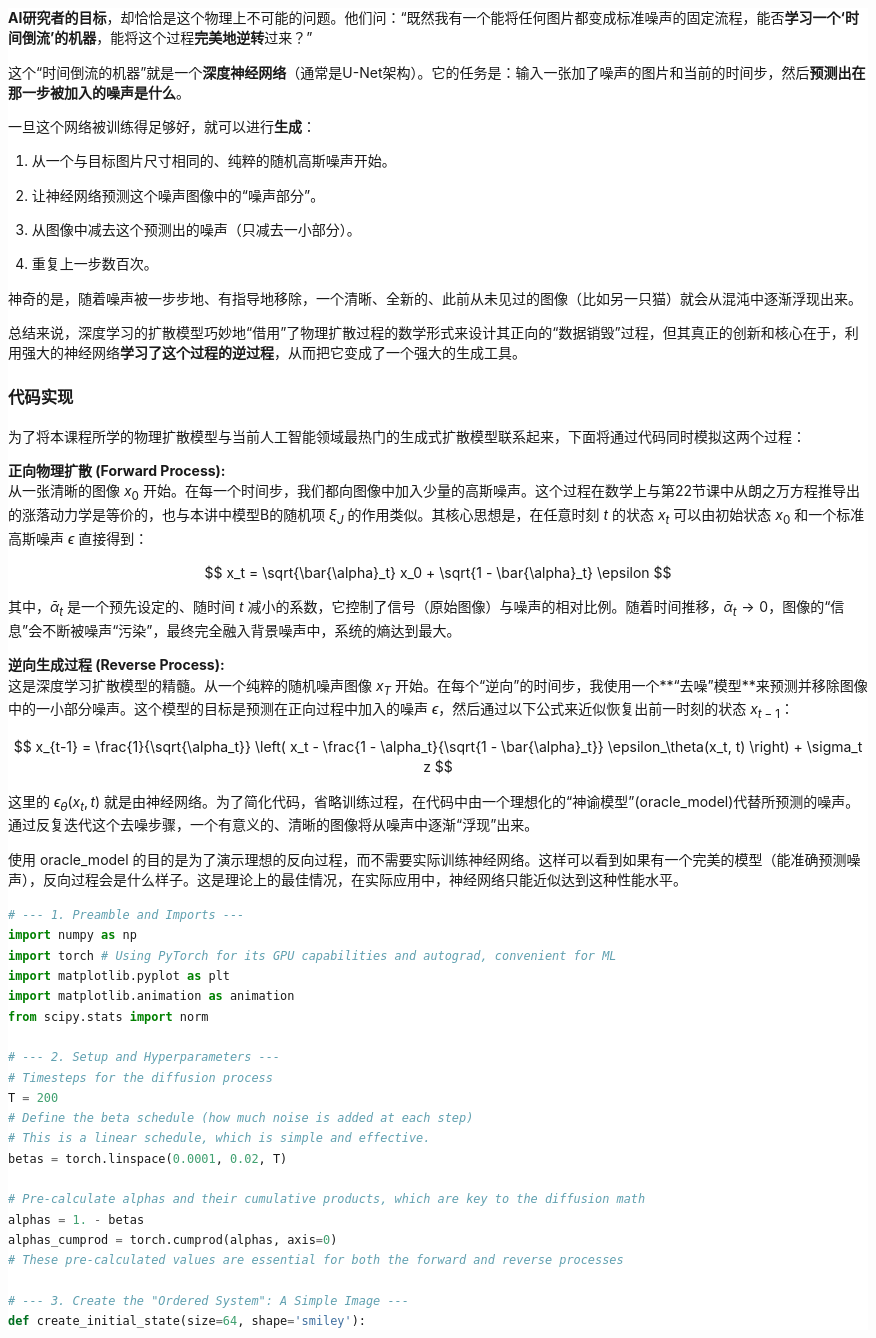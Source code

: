 **AI研究者的目标**，却恰恰是这个物理上不可能的问题。他们问：“既然我有一个能将任何图片都变成标准噪声的固定流程，能否**学习一个‘时间倒流’的机器**，能将这个过程**完美地逆转**过来？”

这个“时间倒流的机器”就是一个**深度神经网络**（通常是U-Net架构）。它的任务是：输入一张加了噪声的图片和当前的时间步，然后**预测出在那一步被加入的噪声是什么**。

一旦这个网络被训练得足够好，就可以进行**生成**：

1.  从一个与目标图片尺寸相同的、纯粹的随机高斯噪声开始。

2.  让神经网络预测这个噪声图像中的“噪声部分”。

3.  从图像中减去这个预测出的噪声（只减去一小部分）。

4.  重复上一步数百次。

神奇的是，随着噪声被一步步地、有指导地移除，一个清晰、全新的、此前从未见过的图像（比如另一只猫）就会从混沌中逐渐浮现出来。

总结来说，深度学习的扩散模型巧妙地“借用”了物理扩散过程的数学形式来设计其正向的“数据销毁”过程，但其真正的创新和核心在于，利用强大的神经网络**学习了这个过程的逆过程**，从而把它变成了一个强大的生成工具。


### 代码实现
为了将本课程所学的物理扩散模型与当前人工智能领域最热门的生成式扩散模型联系起来，下面将通过代码同时模拟这两个过程：

**正向物理扩散 (Forward Process):**  
  从一张清晰的图像 $x_0$ 开始。在每一个时间步，我们都向图像中加入少量的高斯噪声。这个过程在数学上与第22节课中从朗之万方程推导出的涨落动力学是等价的，也与本讲中模型B的随机项 $\xi_J$ 的作用类似。其核心思想是，在任意时刻 $t$ 的状态 $x_t$ 可以由初始状态 $x_0$ 和一个标准高斯噪声 $\epsilon$ 直接得到：

  $$
  x_t = \sqrt{\bar{\alpha}_t} x_0 + \sqrt{1 - \bar{\alpha}_t} \epsilon
  $$

  其中，$\bar{\alpha}_t$ 是一个预先设定的、随时间 $t$ 减小的系数，它控制了信号（原始图像）与噪声的相对比例。随着时间推移，$\bar{\alpha}_t \to 0$，图像的“信息”会不断被噪声“污染”，最终完全融入背景噪声中，系统的熵达到最大。

**逆向生成过程 (Reverse Process):**  
  这是深度学习扩散模型的精髓。从一个纯粹的随机噪声图像 $x_T$ 开始。在每个“逆向”的时间步，我使用一个**“去噪”模型**来预测并移除图像中的一小部分噪声。这个模型的目标是预测在正向过程中加入的噪声 $\epsilon$，然后通过以下公式来近似恢复出前一时刻的状态 $x_{t-1}$：

  $$
  x_{t-1} = \frac{1}{\sqrt{\alpha_t}} \left( x_t - \frac{1 - \alpha_t}{\sqrt{1 - \bar{\alpha}_t}} \epsilon_\theta(x_t, t) \right) + \sigma_t z
  $$

这里的 $\epsilon_\theta(x_t, t)$ 就是由神经网络。为了简化代码，省略训练过程，在代码中由一个理想化的“神谕模型”(oracle_model)代替所预测的噪声。通过反复迭代这个去噪步骤，一个有意义的、清晰的图像将从噪声中逐渐“浮现”出来。

使用 oracle_model 的目的是为了演示理想的反向过程，而不需要实际训练神经网络。这样可以看到如果有一个完美的模型（能准确预测噪声），反向过程会是什么样子。这是理论上的最佳情况，在实际应用中，神经网络只能近似达到这种性能水平。

```python
# --- 1. Preamble and Imports ---
import numpy as np
import torch # Using PyTorch for its GPU capabilities and autograd, convenient for ML
import matplotlib.pyplot as plt
import matplotlib.animation as animation
from scipy.stats import norm

# --- 2. Setup and Hyperparameters ---
# Timesteps for the diffusion process
T = 200 
# Define the beta schedule (how much noise is added at each step)
# This is a linear schedule, which is simple and effective.
betas = torch.linspace(0.0001, 0.02, T)

# Pre-calculate alphas and their cumulative products, which are key to the diffusion math
alphas = 1. - betas
alphas_cumprod = torch.cumprod(alphas, axis=0)
# These pre-calculated values are essential for both the forward and reverse processes

# --- 3. Create the "Ordered System": A Simple Image ---
def create_initial_state(size=64, shape='smiley'):
```